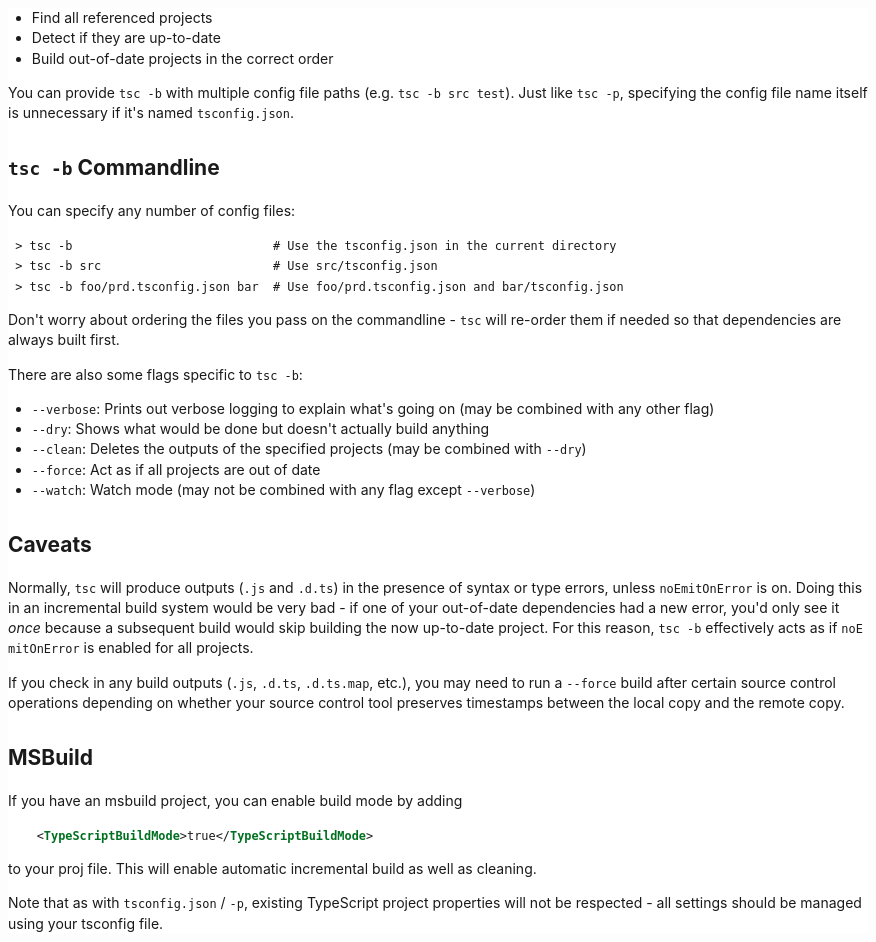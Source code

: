 - Find all referenced projects
- Detect if they are up-to-date
- Build out-of-date projects in the correct order

You can provide `tsc -b` with multiple config file paths (e.g. `tsc -b src test`).
Just like `tsc -p`, specifying the config file name itself is unnecessary if it's named `tsconfig.json`.

## `tsc -b` Commandline

You can specify any number of config files:

```shell
 > tsc -b                            # Use the tsconfig.json in the current directory
 > tsc -b src                        # Use src/tsconfig.json
 > tsc -b foo/prd.tsconfig.json bar  # Use foo/prd.tsconfig.json and bar/tsconfig.json
```

Don't worry about ordering the files you pass on the commandline - `tsc` will re-order them if needed so that dependencies are always built first.

There are also some flags specific to `tsc -b`:

- `--verbose`: Prints out verbose logging to explain what's going on (may be combined with any other flag)
- `--dry`: Shows what would be done but doesn't actually build anything
- `--clean`: Deletes the outputs of the specified projects (may be combined with `--dry`)
- `--force`: Act as if all projects are out of date
- `--watch`: Watch mode (may not be combined with any flag except `--verbose`)

## Caveats

Normally, `tsc` will produce outputs (`.js` and `.d.ts`) in the presence of syntax or type errors, unless `noEmitOnError` is on.
Doing this in an incremental build system would be very bad - if one of your out-of-date dependencies had a new error, you'd only see it _once_ because a subsequent build would skip building the now up-to-date project.
For this reason, `tsc -b` effectively acts as if `noEmitOnError` is enabled for all projects.

If you check in any build outputs (`.js`, `.d.ts`, `.d.ts.map`, etc.), you may need to run a `--force` build after certain source control operations depending on whether your source control tool preserves timestamps between the local copy and the remote copy.

## MSBuild

If you have an msbuild project, you can enable build mode by adding

```xml
    <TypeScriptBuildMode>true</TypeScriptBuildMode>
```

to your proj file. This will enable automatic incremental build as well as cleaning.

Note that as with `tsconfig.json` / `-p`, existing TypeScript project properties will not be respected - all settings should be managed using your tsconfig file.
